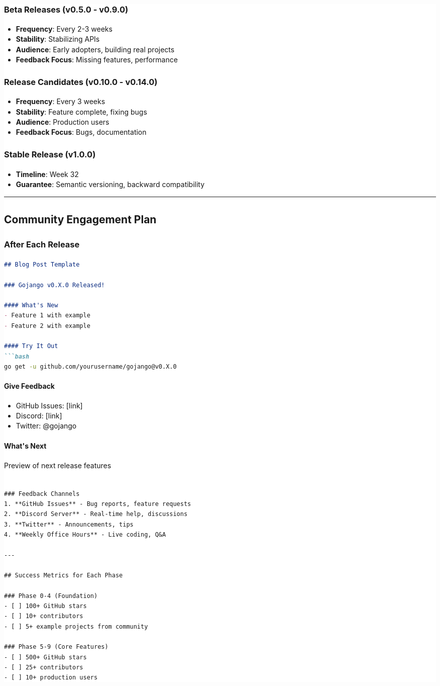 ### Beta Releases (v0.5.0 - v0.9.0)
- **Frequency**: Every 2-3 weeks
- **Stability**: Stabilizing APIs
- **Audience**: Early adopters, building real projects
- **Feedback Focus**: Missing features, performance

### Release Candidates (v0.10.0 - v0.14.0)
- **Frequency**: Every 3 weeks
- **Stability**: Feature complete, fixing bugs
- **Audience**: Production users
- **Feedback Focus**: Bugs, documentation

### Stable Release (v1.0.0)
- **Timeline**: Week 32
- **Guarantee**: Semantic versioning, backward compatibility

---

## Community Engagement Plan

### After Each Release
```markdown
## Blog Post Template

### Gojango v0.X.0 Released!

#### What's New
- Feature 1 with example
- Feature 2 with example

#### Try It Out
```bash
go get -u github.com/yourusername/gojango@v0.X.0
```

#### Give Feedback
- GitHub Issues: [link]
- Discord: [link]
- Twitter: @gojango

#### What's Next
Preview of next release features
```

### Feedback Channels
1. **GitHub Issues** - Bug reports, feature requests
2. **Discord Server** - Real-time help, discussions
3. **Twitter** - Announcements, tips
4. **Weekly Office Hours** - Live coding, Q&A

---

## Success Metrics for Each Phase

### Phase 0-4 (Foundation)
- [ ] 100+ GitHub stars
- [ ] 10+ contributors
- [ ] 5+ example projects from community

### Phase 5-9 (Core Features)  
- [ ] 500+ GitHub stars
- [ ] 25+ contributors
- [ ] 10+ production users
```